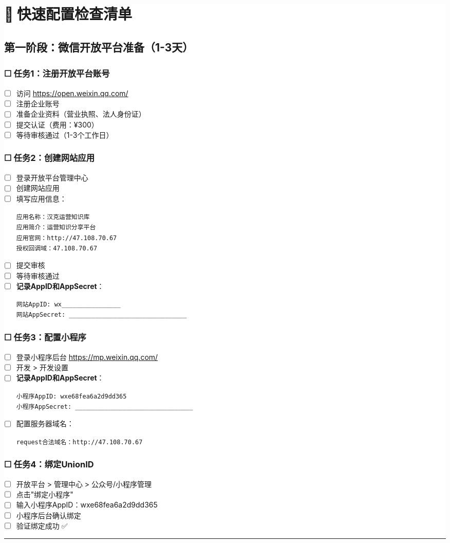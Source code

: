 # 🚀 快速配置检查清单

## 第一阶段：微信开放平台准备（1-3天）

### ☐ 任务1：注册开放平台账号
- [ ] 访问 https://open.weixin.qq.com/
- [ ] 注册企业账号
- [ ] 准备企业资料（营业执照、法人身份证）
- [ ] 提交认证（费用：¥300）
- [ ] 等待审核通过（1-3个工作日）

### ☐ 任务2：创建网站应用
- [ ] 登录开放平台管理中心
- [ ] 创建网站应用
- [ ] 填写应用信息：
  ```
  应用名称：汉克运营知识库
  应用简介：运营知识分享平台
  应用官网：http://47.108.70.67
  授权回调域：47.108.70.67
  ```
- [ ] 提交审核
- [ ] 等待审核通过
- [ ] **记录AppID和AppSecret**：
  ```
  网站AppID: wx________________
  网站AppSecret: ________________________________
  ```

### ☐ 任务3：配置小程序
- [ ] 登录小程序后台 https://mp.weixin.qq.com/
- [ ] 开发 > 开发设置
- [ ] **记录AppID和AppSecret**：
  ```
  小程序AppID: wxe68fea6a2d9dd365
  小程序AppSecret: ________________________________
  ```
- [ ] 配置服务器域名：
  ```
  request合法域名：http://47.108.70.67
  ```

### ☐ 任务4：绑定UnionID
- [ ] 开放平台 > 管理中心 > 公众号/小程序管理
- [ ] 点击"绑定小程序"
- [ ] 输入小程序AppID：wxe68fea6a2d9dd365
- [ ] 小程序后台确认绑定
- [ ] 验证绑定成功 ✅

---
